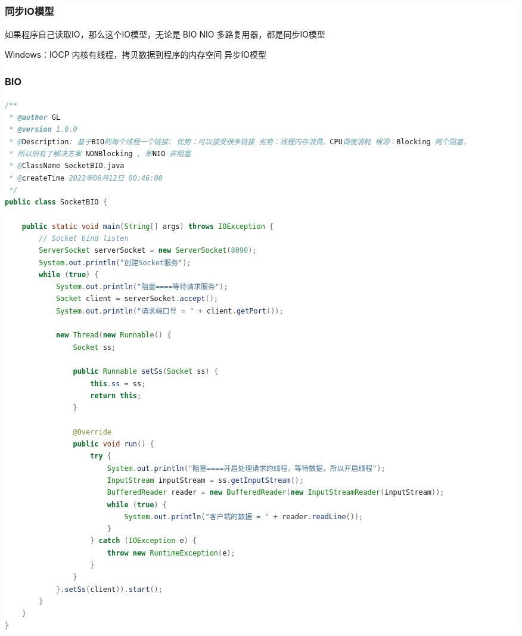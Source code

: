 ### 同步IO模型

如果程序自己读取IO，那么这个IO模型，无论是 BIO NIO 多路复用器，都是同步IO模型

Windows：IOCP 内核有线程，拷贝数据到程序的内存空间 异步IO模型

### BIO

```java
/**
 * @author GL
 * @version 1.0.0
 * @Description: 基于BIO的每个线程一个链接: 优势：可以接受很多链接 劣势：线程内存浪费、CPU调度消耗 根源：Blocking 两个阻塞，
 * 所以旧有了解决方案 NONBlocking , 即NIO 非阻塞
 * @ClassName SocketBIO.java
 * @createTime 2022年06月12日 00:46:00
 */
public class SocketBIO {

    public static void main(String[] args) throws IOException {
        // Socket bind listen
        ServerSocket serverSocket = new ServerSocket(8090);
        System.out.println("创建Socket服务");
        while (true) {
            System.out.println("阻塞====等待请求服务");
            Socket client = serverSocket.accept();
            System.out.println("请求端口号 = " + client.getPort());

            new Thread(new Runnable() {
                Socket ss;

                public Runnable setSs(Socket ss) {
                    this.ss = ss;
                    return this;
                }

                @Override
                public void run() {
                    try {
                        System.out.println("阻塞====开启处理请求的线程，等待数据，所以开启线程");
                        InputStream inputStream = ss.getInputStream();
                        BufferedReader reader = new BufferedReader(new InputStreamReader(inputStream));
                        while (true) {
                            System.out.println("客户端的数据 = " + reader.readLine());
                        }
                    } catch (IOException e) {
                        throw new RuntimeException(e);
                    }
                }
            }.setSs(client)).start();
        }
    }
}
```
